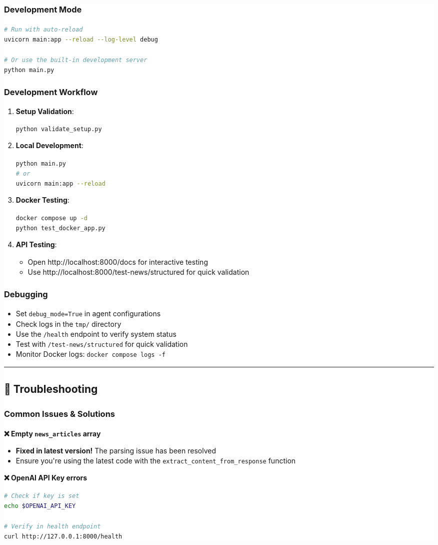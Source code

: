 ### Development Mode
```bash
# Run with auto-reload
uvicorn main:app --reload --log-level debug

# Or use the built-in development server
python main.py
```

### Development Workflow

1. **Setup Validation**:
   ```bash
   python validate_setup.py
   ```

2. **Local Development**:
   ```bash
   python main.py
   # or
   uvicorn main:app --reload
   ```

3. **Docker Testing**:
   ```bash
   docker compose up -d
   python test_docker_app.py
   ```

4. **API Testing**:
   - Open http://localhost:8000/docs for interactive testing
   - Use http://localhost:8000/test-news/structured for quick validation

### Debugging
- Set `debug_mode=True` in agent configurations
- Check logs in the `tmp/` directory
- Use the `/health` endpoint to verify system status
- Test with `/test-news/structured` for quick validation
- Monitor Docker logs: `docker compose logs -f`

---

## 🚨 Troubleshooting

### Common Issues & Solutions

**❌ Empty `news_articles` array**
- **Fixed in latest version!** The parsing issue has been resolved
- Ensure you're using the latest code with the `extract_content_from_response` function

**❌ OpenAI API Key errors**
```bash
# Check if key is set
echo $OPENAI_API_KEY

# Verify in health endpoint
curl http://127.0.0.1:8000/health
```
